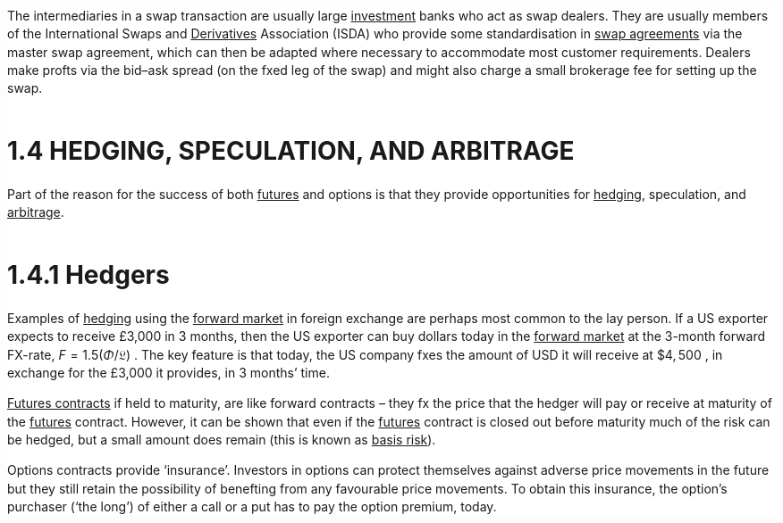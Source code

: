 The intermediaries in a swap transaction are usually large [investment](../../../Advanced%20Investments/An%20Asset%20Allocation%20Primer.md) banks who act as swap dealers. They are usually members of the International Swaps and [Derivatives](../../../Financial%20Markets/Financial%20Trading%20and%20Markets/Chapter%209%20Arbitrage%20and%20Hedging%20With%20Options.md) Association (ISDA) who provide some standardisation in [swap agreements](../../../Financial%20Markets/Financial%20Engineering%20and%20Arbitrage%20in%20the%20Financial%20Markets/PART%20I%20RELATIVE%20VALUE%20BUILDING%20BLOCKS/Chapter%204%20-%20Swap%20Markets/Fundamentals%20of%20Swaps.md) via the master swap agreement, which can then be adapted where necessary to accommodate most customer requirements. Dealers make profts via the bid–ask spread (on the fxed leg of the swap) and might also charge a small brokerage fee for setting up the swap.

# 1.4 HEDGING, SPECULATION, AND ARBITRAGE

Part of the reason for the success of both [futures](../../../Financial%20Markets/Financial%20Engineering%20and%20Arbitrage%20in%20the%20Financial%20Markets/PART%20I%20RELATIVE%20VALUE%20BUILDING%20BLOCKS/Chapter%203%20-%20Futures%20Markets/Futures%20Not%20Subject%20to%20Cash-And-Carry.md) and options is that they provide opportunities for [hedging](../../../Financial%20Markets/Fixed%20Income%20Securities%20Tools%20for%20Today's%20Markets/Chapter%205/Key%20Rates%20O1s%20Durations%20and%20Hedging.md), speculation, and [arbitrage](../../../Financial%20Markets/Fixed%20Income%20Securities%20Tools%20for%20Today's%20Markets/Chapter%207/Arbitrage%20Pricing%20of%20Derivatives.md).

# 1.4.1 Hedgers

Examples of [hedging](../../../Financial%20Markets/Fixed%20Income%20Securities%20Tools%20for%20Today's%20Markets/Chapter%205/Key%20Rates%20O1s%20Durations%20and%20Hedging.md) using the [forward market](../../../Financial%20Markets/Fixed%20Income%20Securities%20Tools%20for%20Today's%20Markets/Chapter%2015/Tba%20and%20Specified%20Pools%20Markets.md) in foreign exchange are perhaps most common to the lay person. If a US exporter expects to receive £3,000 in 3 months, then the US exporter can buy dollars today in the [forward market](../../../Financial%20Markets/Fixed%20Income%20Securities%20Tools%20for%20Today's%20Markets/Chapter%2015/Tba%20and%20Specified%20Pools%20Markets.md) at the 3-month forward FX-rate, $F=1.5\left({\Phi/\mathfrak{L}}\right)$ . The key feature is that today, the US company fxes the amount of USD it will receive at $\$4,500$ , in exchange for the £3,000 it provides, in 3 months’ time.

[Futures contracts](../../Mathematics%20of%20the%20Financial%20Markets.md) if held to maturity, are like forward contracts – they fx the price that the hedger will pay or receive at maturity of the [futures](../../../Financial%20Markets/Financial%20Engineering%20and%20Arbitrage%20in%20the%20Financial%20Markets/PART%20I%20RELATIVE%20VALUE%20BUILDING%20BLOCKS/Chapter%203%20-%20Futures%20Markets/Futures%20Not%20Subject%20to%20Cash-And-Carry.md) contract. However, it can be shown that even if the [futures](../../../Financial%20Markets/Financial%20Engineering%20and%20Arbitrage%20in%20the%20Financial%20Markets/PART%20I%20RELATIVE%20VALUE%20BUILDING%20BLOCKS/Chapter%203%20-%20Futures%20Markets/Futures%20Not%20Subject%20to%20Cash-And-Carry.md) contract is closed out before maturity much of the risk can be hedged, but a small amount does remain (this is known as [basis risk](../../../Financial%20Markets%20and%20Institutions/III.%20Liquidity%20of%20Assets/Class%208-%20Markets,%20Meltdowns,%20and%20Arbitrage/Lessons%20From%20The%20Crisis.md)).

Options contracts provide ‘insurance’. Investors in options can protect themselves against adverse price movements in the future but they still retain the possibility of benefting from any favourable price movements. To obtain this insurance, the option’s purchaser (‘the long’) of either a call or a put has to pay the option premium, today.
